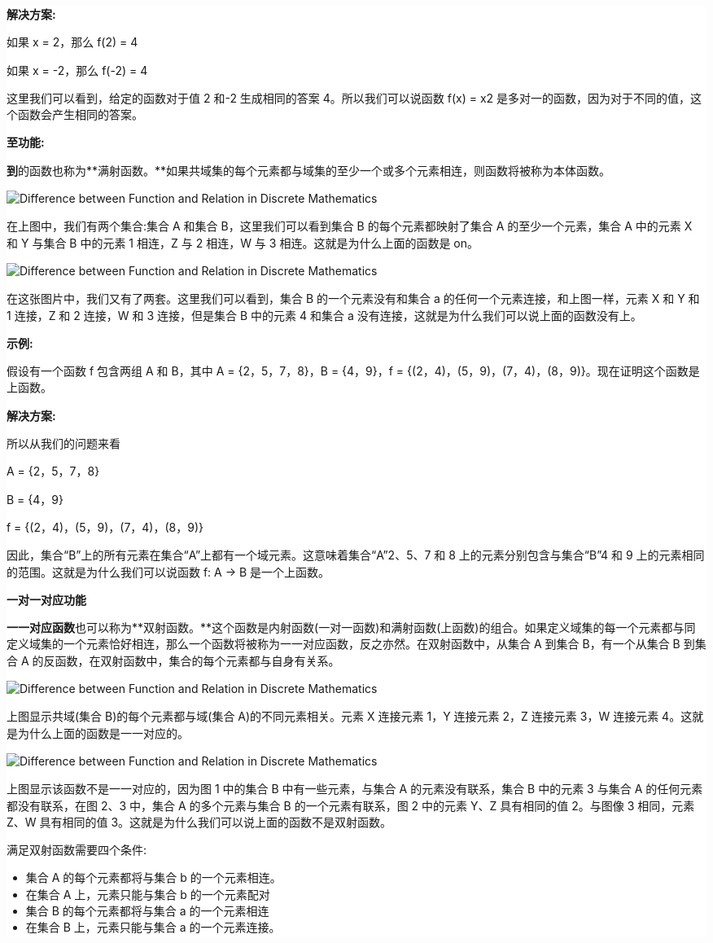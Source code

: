 **解决方案:**

如果 x = 2，那么 f(2) = 4

如果 x = -2，那么 f(-2) = 4

这里我们可以看到，给定的函数对于值 2 和-2 生成相同的答案 4。所以我们可以说函数 f(x) = x2 是多对一的函数，因为对于不同的值，这个函数会产生相同的答案。

**至功能:**

**到**的函数也称为**满射函数。**如果共域集的每个元素都与域集的至少一个或多个元素相连，则函数将被称为本体函数。

![Difference between Function and Relation in Discrete Mathematics](../Images/9f3dde9b574b9a1936eea7715cfcb259.png)

在上图中，我们有两个集合:集合 A 和集合 B，这里我们可以看到集合 B 的每个元素都映射了集合 A 的至少一个元素，集合 A 中的元素 X 和 Y 与集合 B 中的元素 1 相连，Z 与 2 相连，W 与 3 相连。这就是为什么上面的函数是 on。

![Difference between Function and Relation in Discrete Mathematics](../Images/0a26197db6e3640eb4e6201d1a94d74f.png)

在这张图片中，我们又有了两套。这里我们可以看到，集合 B 的一个元素没有和集合 a 的任何一个元素连接，和上图一样，元素 X 和 Y 和 1 连接，Z 和 2 连接，W 和 3 连接，但是集合 B 中的元素 4 和集合 a 没有连接，这就是为什么我们可以说上面的函数没有上。

**示例:**

假设有一个函数 f 包含两组 A 和 B，其中 A = {2，5，7，8}，B = {4，9}，f = {(2，4)，(5，9)，(7，4)，(8，9)}。现在证明这个函数是上函数。

**解决方案:**

所以从我们的问题来看

A = {2，5，7，8}

B = {4，9}

f = {(2，4)，(5，9)，(7，4)，(8，9)}

因此，集合“B”上的所有元素在集合“A”上都有一个域元素。这意味着集合“A”2、5、7 和 8 上的元素分别包含与集合“B”4 和 9 上的元素相同的范围。这就是为什么我们可以说函数 f: A → B 是一个上函数。

**一对一对应功能**

**一一对应函数**也可以称为**双射函数。**这个函数是内射函数(一对一函数)和满射函数(上函数)的组合。如果定义域集的每一个元素都与同定义域集的一个元素恰好相连，那么一个函数将被称为一一对应函数，反之亦然。在双射函数中，从集合 A 到集合 B，有一个从集合 B 到集合 A 的反函数，在双射函数中，集合的每个元素都与自身有关系。

![Difference between Function and Relation in Discrete Mathematics](../Images/b8868b4e15c16da1959b1485192e346c.png)

上图显示共域(集合 B)的每个元素都与域(集合 A)的不同元素相关。元素 X 连接元素 1，Y 连接元素 2，Z 连接元素 3，W 连接元素 4。这就是为什么上面的函数是一一对应的。

![Difference between Function and Relation in Discrete Mathematics](../Images/ea32c57284aa827f7fb5dc6201ce81d7.png)

上图显示该函数不是一一对应的，因为图 1 中的集合 B 中有一些元素，与集合 A 的元素没有联系，集合 B 中的元素 3 与集合 A 的任何元素都没有联系，在图 2、3 中，集合 A 的多个元素与集合 B 的一个元素有联系，图 2 中的元素 Y、Z 具有相同的值 2。与图像 3 相同，元素 Z、W 具有相同的值 3。这就是为什么我们可以说上面的函数不是双射函数。

满足双射函数需要四个条件:

*   集合 A 的每个元素都将与集合 b 的一个元素相连。
*   在集合 A 上，元素只能与集合 b 的一个元素配对
*   集合 B 的每个元素都将与集合 a 的一个元素相连
*   在集合 B 上，元素只能与集合 a 的一个元素连接。
